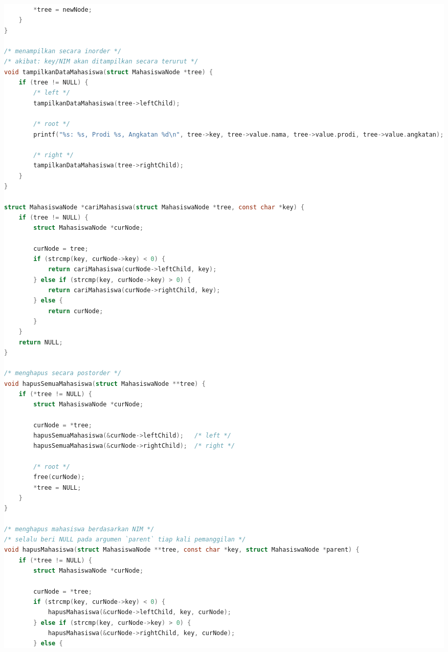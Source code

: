 ```c
        *tree = newNode;
    }
}

/* menampilkan secara inorder */
/* akibat: key/NIM akan ditampilkan secara terurut */
void tampilkanDataMahasiswa(struct MahasiswaNode *tree) {
    if (tree != NULL) {
        /* left */
        tampilkanDataMahasiswa(tree->leftChild);

        /* root */
        printf("%s: %s, Prodi %s, Angkatan %d\n", tree->key, tree->value.nama, tree->value.prodi, tree->value.angkatan);

        /* right */
        tampilkanDataMahasiswa(tree->rightChild);
    }
}

struct MahasiswaNode *cariMahasiswa(struct MahasiswaNode *tree, const char *key) {
    if (tree != NULL) {
        struct MahasiswaNode *curNode;

        curNode = tree;
        if (strcmp(key, curNode->key) < 0) {
            return cariMahasiswa(curNode->leftChild, key);
        } else if (strcmp(key, curNode->key) > 0) {
            return cariMahasiswa(curNode->rightChild, key);
        } else {
            return curNode;
        }
    }
    return NULL;
}

/* menghapus secara postorder */
void hapusSemuaMahasiswa(struct MahasiswaNode **tree) {
    if (*tree != NULL) {
        struct MahasiswaNode *curNode;

        curNode = *tree;
        hapusSemuaMahasiswa(&curNode->leftChild);   /* left */
        hapusSemuaMahasiswa(&curNode->rightChild);  /* right */

        /* root */
        free(curNode);
        *tree = NULL;
    }
}

/* menghapus mahasiswa berdasarkan NIM */
/* selalu beri NULL pada argumen `parent` tiap kali pemanggilan */
void hapusMahasiswa(struct MahasiswaNode **tree, const char *key, struct MahasiswaNode *parent) {
    if (*tree != NULL) {
        struct MahasiswaNode *curNode;

        curNode = *tree;
        if (strcmp(key, curNode->key) < 0) {
            hapusMahasiswa(&curNode->leftChild, key, curNode);
        } else if (strcmp(key, curNode->key) > 0) {
            hapusMahasiswa(&curNode->rightChild, key, curNode);
        } else {
```